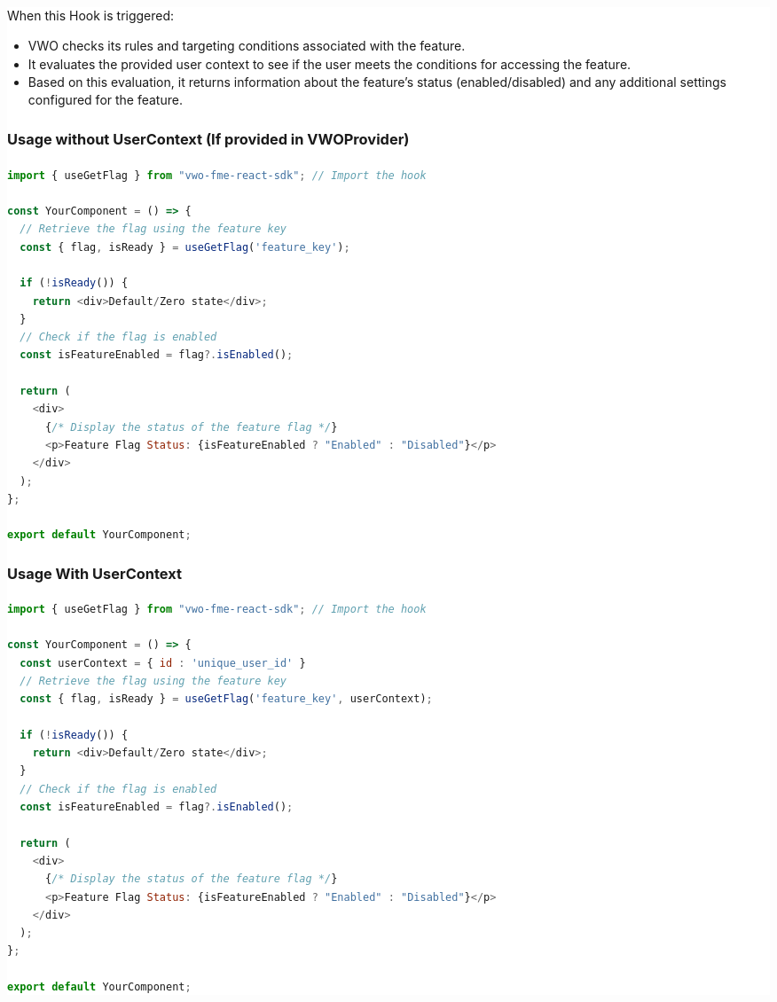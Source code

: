 When this Hook is triggered:

* VWO checks its rules and targeting conditions associated with the feature.
* It evaluates the provided user context to see if the user meets the conditions for accessing the feature.
* Based on this evaluation, it returns information about the feature’s status (enabled/disabled) and any additional settings configured for the feature.

### Usage without UserContext (If provided in VWOProvider)

```javascript JavaScript
import { useGetFlag } from "vwo-fme-react-sdk"; // Import the hook

const YourComponent = () => {
  // Retrieve the flag using the feature key
  const { flag, isReady } = useGetFlag('feature_key');
  
  if (!isReady()) {
    return <div>Default/Zero state</div>;
  }
  // Check if the flag is enabled
  const isFeatureEnabled = flag?.isEnabled();

  return (
    <div>
      {/* Display the status of the feature flag */}
      <p>Feature Flag Status: {isFeatureEnabled ? "Enabled" : "Disabled"}</p>
    </div>
  );
};

export default YourComponent;
```

### Usage With UserContext

```javascript JavaScript
import { useGetFlag } from "vwo-fme-react-sdk"; // Import the hook

const YourComponent = () => {
  const userContext = { id : 'unique_user_id' }
  // Retrieve the flag using the feature key
  const { flag, isReady } = useGetFlag('feature_key', userContext);
  
  if (!isReady()) {
    return <div>Default/Zero state</div>;
  }
  // Check if the flag is enabled
  const isFeatureEnabled = flag?.isEnabled();

  return (
    <div>
      {/* Display the status of the feature flag */}
      <p>Feature Flag Status: {isFeatureEnabled ? "Enabled" : "Disabled"}</p>
    </div>
  );
};

export default YourComponent;
```
